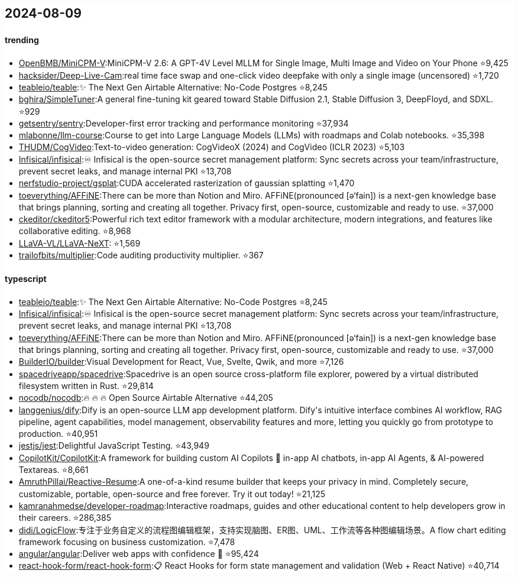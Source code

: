 ## 2024-08-09

#### trending
* [OpenBMB/MiniCPM-V](https://github.com/OpenBMB/MiniCPM-V):MiniCPM-V 2.6: A GPT-4V Level MLLM for Single Image, Multi Image and Video on Your Phone ⭐9,425
* [hacksider/Deep-Live-Cam](https://github.com/hacksider/Deep-Live-Cam):real time face swap and one-click video deepfake with only a single image (uncensored) ⭐1,720
* [teableio/teable](https://github.com/teableio/teable):✨ The Next Gen Airtable Alternative: No-Code Postgres ⭐8,245
* [bghira/SimpleTuner](https://github.com/bghira/SimpleTuner):A general fine-tuning kit geared toward Stable Diffusion 2.1, Stable Diffusion 3, DeepFloyd, and SDXL. ⭐929
* [getsentry/sentry](https://github.com/getsentry/sentry):Developer-first error tracking and performance monitoring ⭐37,934
* [mlabonne/llm-course](https://github.com/mlabonne/llm-course):Course to get into Large Language Models (LLMs) with roadmaps and Colab notebooks. ⭐35,398
* [THUDM/CogVideo](https://github.com/THUDM/CogVideo):Text-to-video generation: CogVideoX (2024) and CogVideo (ICLR 2023) ⭐5,103
* [Infisical/infisical](https://github.com/Infisical/infisical):♾ Infisical is the open-source secret management platform: Sync secrets across your team/infrastructure, prevent secret leaks, and manage internal PKI ⭐13,708
* [nerfstudio-project/gsplat](https://github.com/nerfstudio-project/gsplat):CUDA accelerated rasterization of gaussian splatting ⭐1,470
* [toeverything/AFFiNE](https://github.com/toeverything/AFFiNE):There can be more than Notion and Miro. AFFiNE(pronounced [ə‘fain]) is a next-gen knowledge base that brings planning, sorting and creating all together. Privacy first, open-source, customizable and ready to use. ⭐37,000
* [ckeditor/ckeditor5](https://github.com/ckeditor/ckeditor5):Powerful rich text editor framework with a modular architecture, modern integrations, and features like collaborative editing. ⭐8,968
* [LLaVA-VL/LLaVA-NeXT](https://github.com/LLaVA-VL/LLaVA-NeXT): ⭐1,569
* [trailofbits/multiplier](https://github.com/trailofbits/multiplier):Code auditing productivity multiplier. ⭐367

#### typescript
* [teableio/teable](https://github.com/teableio/teable):✨ The Next Gen Airtable Alternative: No-Code Postgres ⭐8,245
* [Infisical/infisical](https://github.com/Infisical/infisical):♾ Infisical is the open-source secret management platform: Sync secrets across your team/infrastructure, prevent secret leaks, and manage internal PKI ⭐13,708
* [toeverything/AFFiNE](https://github.com/toeverything/AFFiNE):There can be more than Notion and Miro. AFFiNE(pronounced [ə‘fain]) is a next-gen knowledge base that brings planning, sorting and creating all together. Privacy first, open-source, customizable and ready to use. ⭐37,000
* [BuilderIO/builder](https://github.com/BuilderIO/builder):Visual Development for React, Vue, Svelte, Qwik, and more ⭐7,126
* [spacedriveapp/spacedrive](https://github.com/spacedriveapp/spacedrive):Spacedrive is an open source cross-platform file explorer, powered by a virtual distributed filesystem written in Rust. ⭐29,814
* [nocodb/nocodb](https://github.com/nocodb/nocodb):🔥 🔥 🔥 Open Source Airtable Alternative ⭐44,205
* [langgenius/dify](https://github.com/langgenius/dify):Dify is an open-source LLM app development platform. Dify's intuitive interface combines AI workflow, RAG pipeline, agent capabilities, model management, observability features and more, letting you quickly go from prototype to production. ⭐40,951
* [jestjs/jest](https://github.com/jestjs/jest):Delightful JavaScript Testing. ⭐43,949
* [CopilotKit/CopilotKit](https://github.com/CopilotKit/CopilotKit):A framework for building custom AI Copilots 🤖 in-app AI chatbots, in-app AI Agents, & AI-powered Textareas. ⭐8,661
* [AmruthPillai/Reactive-Resume](https://github.com/AmruthPillai/Reactive-Resume):A one-of-a-kind resume builder that keeps your privacy in mind. Completely secure, customizable, portable, open-source and free forever. Try it out today! ⭐21,125
* [kamranahmedse/developer-roadmap](https://github.com/kamranahmedse/developer-roadmap):Interactive roadmaps, guides and other educational content to help developers grow in their careers. ⭐286,385
* [didi/LogicFlow](https://github.com/didi/LogicFlow):专注于业务自定义的流程图编辑框架，支持实现脑图、ER图、UML、工作流等各种图编辑场景。A flow chart editing framework focusing on business customization. ⭐7,478
* [angular/angular](https://github.com/angular/angular):Deliver web apps with confidence 🚀 ⭐95,424
* [react-hook-form/react-hook-form](https://github.com/react-hook-form/react-hook-form):📋 React Hooks for form state management and validation (Web + React Native) ⭐40,714